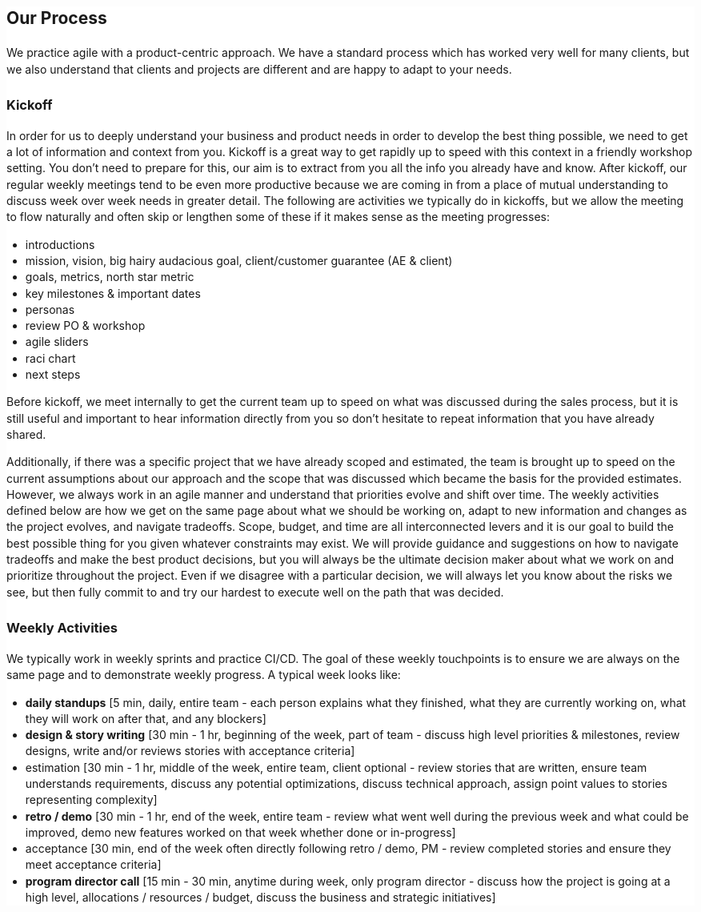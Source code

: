 ## Our Process

We practice agile with a product-centric approach. We have a standard process which has worked very well for many clients, but we also understand that clients and projects are different and are happy to adapt to your needs.

### Kickoff

In order for us to deeply understand your business and product needs in order to develop the best thing possible, we need to get a lot of information and context from you. Kickoff is a great way to get rapidly up to speed with this context in a friendly workshop setting. You don’t need to prepare for this, our aim is to extract from you all the info you already have and know. After kickoff, our regular weekly meetings tend to be even more productive because we are coming in from a place of mutual understanding to discuss week over week needs in greater detail. The following are activities we typically do in kickoffs, but we allow the meeting to flow naturally and often skip or lengthen some of these if it makes sense as the meeting progresses:

* introductions
* mission, vision, big hairy audacious goal, client/customer guarantee (AE & client)
* goals, metrics, north star metric
* key milestones & important dates
* personas
* review PO & workshop
* agile sliders
* raci chart
* next steps

Before kickoff, we meet internally to get the current team up to speed on what was discussed during the sales process, but it is still useful and important to hear information directly from you so don’t hesitate to repeat information that you have already shared.

Additionally, if there was a specific project that we have already scoped and estimated, the team is brought up to speed on the current assumptions about our approach and the scope that was discussed which became the basis for the provided estimates. However, we always work in an agile manner and understand that priorities evolve and shift over time. The weekly activities defined below are how we get on the same page about what we should be working on, adapt to new information and changes as the project evolves, and navigate tradeoffs. Scope, budget, and time are all interconnected levers and it is our goal to build the best possible thing for you given whatever constraints may exist. We will provide guidance and suggestions on how to navigate tradeoffs and make the best product decisions, but you will always be the ultimate decision maker about what we work on and prioritize throughout the project. Even if we disagree with a particular decision, we will always let you know about the risks we see, but then fully commit to and try our hardest to execute well on the path that was decided.

### Weekly Activities

We typically work in weekly sprints and practice CI/CD. The goal of these weekly touchpoints is to ensure we are always on the same page and to demonstrate weekly progress. A typical week looks like:

* **daily standups** [5 min, daily, entire team - each person explains what they finished, what they are currently working on, what they will work on after that, and any blockers] 
* **design & story writing** [30 min - 1 hr, beginning of the week, part of team - discuss high level priorities & milestones, review designs, write and/or reviews stories with acceptance criteria] 
* estimation [30 min - 1 hr, middle of the week, entire team, client optional - review stories that are written, ensure team understands requirements, discuss any potential optimizations, discuss technical approach, assign point values to stories representing complexity] 
* **retro / demo** [30 min - 1 hr, end of the week, entire team - review what went well during the previous week and what could be improved, demo new features worked on that week whether done or in-progress] 
* acceptance [30 min, end of the week often directly following retro / demo, PM - review completed stories and ensure they meet acceptance criteria] 
* **program director call** [15 min - 30 min, anytime during week, only program director - discuss how the project is going at a high level, allocations / resources / budget, discuss the business and strategic initiatives] 
